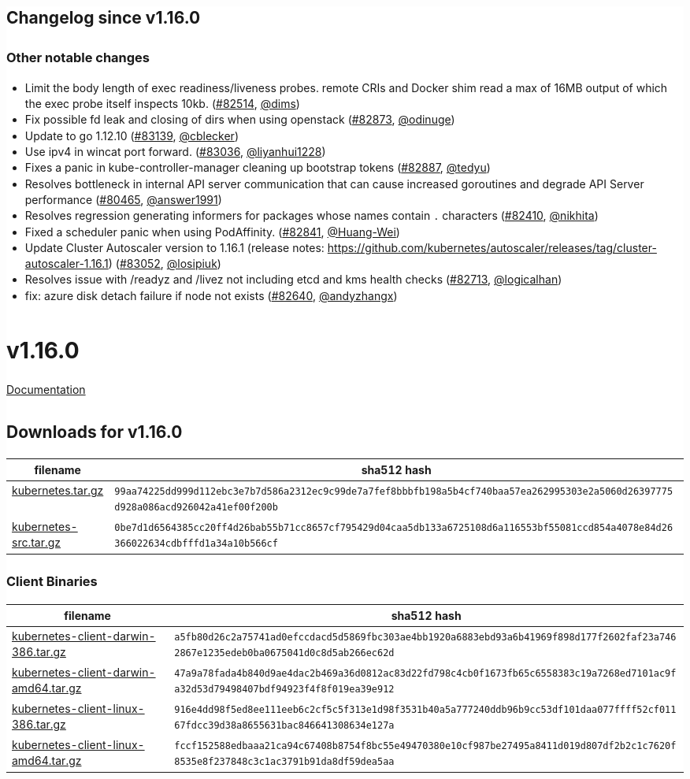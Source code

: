 ## Changelog since v1.16.0

### Other notable changes

* Limit the body length of exec readiness/liveness probes. remote CRIs and Docker shim read a max of 16MB output of which the exec probe itself inspects 10kb. ([#82514](https://github.com/kubernetes/kubernetes/pull/82514), [@dims](https://github.com/dims))
* Fix possible fd leak and closing of dirs when using openstack ([#82873](https://github.com/kubernetes/kubernetes/pull/82873), [@odinuge](https://github.com/odinuge))
* Update to go 1.12.10 ([#83139](https://github.com/kubernetes/kubernetes/pull/83139), [@cblecker](https://github.com/cblecker))
* Use ipv4 in wincat port forward. ([#83036](https://github.com/kubernetes/kubernetes/pull/83036), [@liyanhui1228](https://github.com/liyanhui1228))
* Fixes a panic in kube-controller-manager cleaning up bootstrap tokens ([#82887](https://github.com/kubernetes/kubernetes/pull/82887), [@tedyu](https://github.com/tedyu))
* Resolves bottleneck in internal API server communication that can cause increased goroutines and degrade API Server performance ([#80465](https://github.com/kubernetes/kubernetes/pull/80465), [@answer1991](https://github.com/answer1991))
* Resolves regression generating informers for packages whose names contain `.` characters ([#82410](https://github.com/kubernetes/kubernetes/pull/82410), [@nikhita](https://github.com/nikhita))
* Fixed a scheduler panic when using PodAffinity. ([#82841](https://github.com/kubernetes/kubernetes/pull/82841), [@Huang-Wei](https://github.com/Huang-Wei))
* Update Cluster Autoscaler version to 1.16.1 (release notes: https://github.com/kubernetes/autoscaler/releases/tag/cluster-autoscaler-1.16.1) ([#83052](https://github.com/kubernetes/kubernetes/pull/83052), [@losipiuk](https://github.com/losipiuk))
* Resolves issue with /readyz and /livez not including etcd and kms health checks ([#82713](https://github.com/kubernetes/kubernetes/pull/82713), [@logicalhan](https://github.com/logicalhan))
* fix: azure disk detach failure if node not exists ([#82640](https://github.com/kubernetes/kubernetes/pull/82640), [@andyzhangx](https://github.com/andyzhangx))



# v1.16.0

[Documentation](https://docs.k8s.io)

## Downloads for v1.16.0


filename | sha512 hash
-------- | -----------
[kubernetes.tar.gz](https://dl.k8s.io/v1.16.0/kubernetes.tar.gz) | `99aa74225dd999d112ebc3e7b7d586a2312ec9c99de7a7fef8bbbfb198a5b4cf740baa57ea262995303e2a5060d26397775d928a086acd926042a41ef00f200b`
[kubernetes-src.tar.gz](https://dl.k8s.io/v1.16.0/kubernetes-src.tar.gz) | `0be7d1d6564385cc20ff4d26bab55b71cc8657cf795429d04caa5db133a6725108d6a116553bf55081ccd854a4078e84d26366022634cdbfffd1a34a10b566cf`

### Client Binaries

filename | sha512 hash
-------- | -----------
[kubernetes-client-darwin-386.tar.gz](https://dl.k8s.io/v1.16.0/kubernetes-client-darwin-386.tar.gz) | `a5fb80d26c2a75741ad0efccdacd5d5869fbc303ae4bb1920a6883ebd93a6b41969f898d177f2602faf23a7462867e1235edeb0ba0675041d0c8d5ab266ec62d`
[kubernetes-client-darwin-amd64.tar.gz](https://dl.k8s.io/v1.16.0/kubernetes-client-darwin-amd64.tar.gz) | `47a9a78fada4b840d9ae4dac2b469a36d0812ac83d22fd798c4cb0f1673fb65c6558383c19a7268ed7101ac9fa32d53d79498407bdf94923f4f8f019ea39e912`
[kubernetes-client-linux-386.tar.gz](https://dl.k8s.io/v1.16.0/kubernetes-client-linux-386.tar.gz) | `916e4dd98f5ed8ee111eeb6c2cf5c5f313e1d98f3531b40a5a777240ddb96b9cc53df101daa077ffff52cf01167fdcc39d38a8655631bac846641308634e127a`
[kubernetes-client-linux-amd64.tar.gz](https://dl.k8s.io/v1.16.0/kubernetes-client-linux-amd64.tar.gz) | `fccf152588edbaaa21ca94c67408b8754f8bc55e49470380e10cf987be27495a8411d019d807df2b2c1c7620f8535e8f237848c3c1ac3791b91da8df59dea5aa`